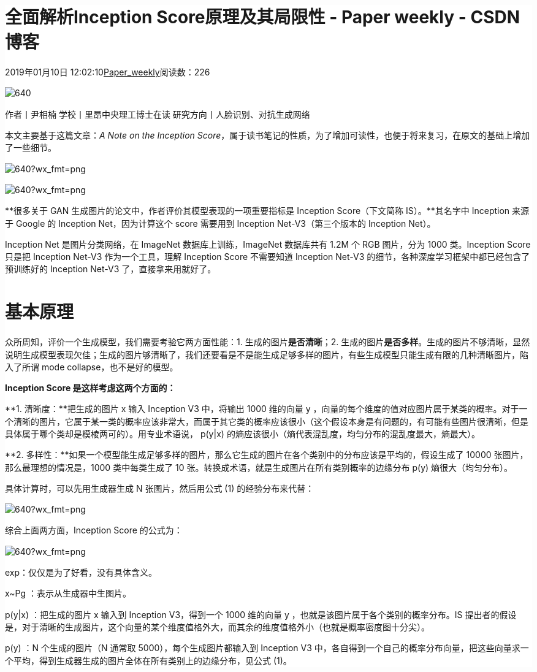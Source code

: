 
# 全面解析Inception Score原理及其局限性 - Paper weekly - CSDN博客


2019年01月10日 12:02:10[Paper_weekly](https://me.csdn.net/c9Yv2cf9I06K2A9E)阅读数：226


![640](https://ss.csdn.net/p?https://mmbiz.qpic.cn/mmbiz_gif/VBcD02jFhgm9RFr5icmiaj0bibJxUeIGdAFHNM4G6PJEiccw293RuVnOiadQ4zcdibdJa5FFfn0ZMgpbKib4AAKD8dm2w/640)

作者丨尹相楠
学校丨里昂中央理工博士在读
研究方向丨人脸识别、对抗生成网络

本文主要基于这篇文章：*A Note on the Inception Score*，属于读书笔记的性质，为了增加可读性，也便于将来复习，在原文的基础上增加了一些细节。

![640?wx_fmt=png](https://ss.csdn.net/p?https://mmbiz.qpic.cn/mmbiz_png/VBcD02jFhgkhxySIqYdGexoX8Kt3u3Ue25Reup6abYwMsoaMJcenVQrbYJ7l1whV4h3UBOJEjN9s3BexZptibSA/640?wx_fmt=png)

![640?wx_fmt=png](https://ss.csdn.net/p?https://mmbiz.qpic.cn/mmbiz_png/VBcD02jFhgkhxySIqYdGexoX8Kt3u3UeZRynbIsQ9u7hDgvibAMv7gsQZ0F5ockJVfU8znGMuYXnQFrPfBzQIEQ/640?wx_fmt=png)

**很多关于 GAN 生成图片的论文中，作者评价其模型表现的一项重要指标是 Inception Score（下文简称 IS）。**其名字中 Inception 来源于 Google 的 Inception Net，因为计算这个 score 需要用到 Inception Net-V3（第三个版本的 Inception Net）。

Inception Net 是图片分类网络，在 ImageNet 数据库上训练，ImageNet 数据库共有 1.2M 个 RGB 图片，分为 1000 类。Inception Score 只是把 Inception Net-V3 作为一个工具，理解 Inception Score 不需要知道 Inception Net-V3 的细节，各种深度学习框架中都已经包含了预训练好的 Inception Net-V3 了，直接拿来用就好了。

# 基本原理

众所周知，评价一个生成模型，我们需要考验它两方面性能：1. 生成的图片**是否清晰**；2. 生成的图片**是否多样**。生成的图片不够清晰，显然说明生成模型表现欠佳；生成的图片够清晰了，我们还要看是不是能生成足够多样的图片，有些生成模型只能生成有限的几种清晰图片，陷入了所谓 mode collapse，也不是好的模型。

**Inception Score 是这样考虑这两个方面的：**

**1. 清晰度：**把生成的图片 x 输入 Inception V3 中，将输出 1000 维的向量 y ，向量的每个维度的值对应图片属于某类的概率。对于一个清晰的图片，它属于某一类的概率应该非常大，而属于其它类的概率应该很小（这个假设本身是有问题的，有可能有些图片很清晰，但是具体属于哪个类却是模棱两可的）。用专业术语说， p(y|x) 的熵应该很小（熵代表混乱度，均匀分布的混乱度最大，熵最大）。

**2. 多样性：**如果一个模型能生成足够多样的图片，那么它生成的图片在各个类别中的分布应该是平均的，假设生成了 10000 张图片，那么最理想的情况是，1000 类中每类生成了 10 张。转换成术语，就是生成图片在所有类别概率的边缘分布 p(y) 熵很大（均匀分布）。

具体计算时，可以先用生成器生成 N 张图片，然后用公式 (1) 的经验分布来代替：

![640?wx_fmt=png](https://ss.csdn.net/p?https://mmbiz.qpic.cn/mmbiz_png/VBcD02jFhgkhxySIqYdGexoX8Kt3u3Ue1ryWTzqKPOA18ZpQuyJUxldKuia5nmTK9eU9BbBux6aYI6kiaNW917gA/640?wx_fmt=png)

综合上面两方面，Inception Score 的公式为：

![640?wx_fmt=png](https://ss.csdn.net/p?https://mmbiz.qpic.cn/mmbiz_png/VBcD02jFhgkhxySIqYdGexoX8Kt3u3UehQtwo3Fzq55rqPYP938uvZyzkic0zVYRNyQ5UDjibMoEugqpl2LVtAPg/640?wx_fmt=png)

exp：仅仅是为了好看，没有具体含义。

x~Pg ：表示从生成器中生图片。

p(y|x) ：把生成的图片 x 输入到 Inception V3，得到一个 1000 维的向量 y ，也就是该图片属于各个类别的概率分布。IS 提出者的假设是，对于清晰的生成图片，这个向量的某个维度值格外大，而其余的维度值格外小（也就是概率密度图十分尖）。

p(y) ：N 个生成的图片（N 通常取 5000），每个生成图片都输入到 Inception V3 中，各自得到一个自己的概率分布向量，把这些向量求一个平均，得到生成器生成的图片全体在所有类别上的边缘分布，见公式 (1)。

